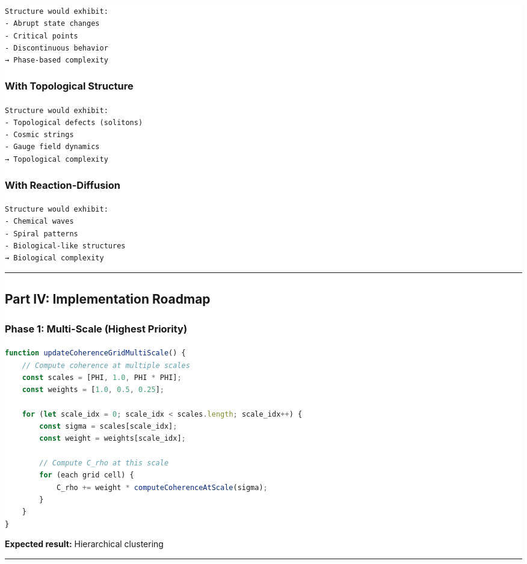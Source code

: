 ```
Structure would exhibit:
- Abrupt state changes
- Critical points
- Discontinuous behavior
→ Phase-based complexity
```

### With Topological Structure

```
Structure would exhibit:
- Topological defects (solitons)
- Cosmic strings
- Gauge field dynamics
→ Topological complexity
```

### With Reaction-Diffusion

```
Structure would exhibit:
- Chemical waves
- Spiral patterns
- Biological-like structures
→ Biological complexity
```

---

## Part IV: Implementation Roadmap

### Phase 1: Multi-Scale (Highest Priority)

```javascript
function updateCoherenceGridMultiScale() {
    // Compute coherence at multiple scales
    const scales = [PHI, 1.0, PHI * PHI];
    const weights = [1.0, 0.5, 0.25];
    
    for (let scale_idx = 0; scale_idx < scales.length; scale_idx++) {
        const sigma = scales[scale_idx];
        const weight = weights[scale_idx];
        
        // Compute C_rho at this scale
        for (each grid cell) {
            C_rho += weight * computeCoherenceAtScale(sigma);
        }
    }
}
```

**Expected result:** Hierarchical clustering

---